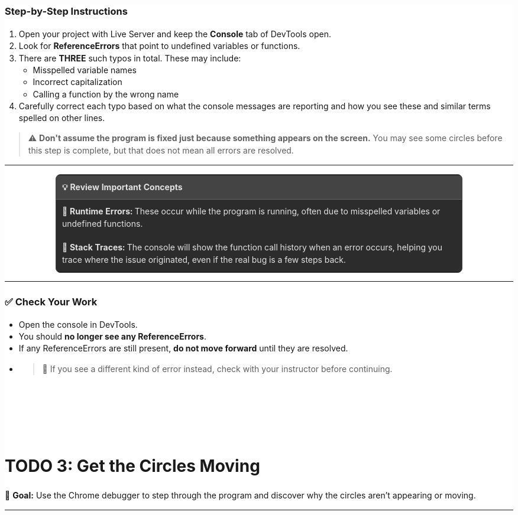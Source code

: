 
### **Step-by-Step Instructions**

1. Open your project with Live Server and keep the **Console** tab of DevTools open.
2. Look for **ReferenceErrors** that point to undefined variables or functions.
3. There are **THREE** such typos in total. These may include:
   - Misspelled variable names
   - Incorrect capitalization
   - Calling a function by the wrong name
4. Carefully correct each typo based on what the console messages are reporting and how you see these and similar terms spelled on other lines.

> ⚠️ **Don't assume the program is fixed just because something appears on the screen.** You may see some circles before this step is complete, but that does not mean all errors are resolved.

---

<table style="width: 80%; margin-left: auto; margin-right: auto; border-collapse: collapse; margin-top: 15px; background-color: #2c2c2c; border: 1px solid #444; border-radius: 8px; overflow: hidden;">
  <tr>
    <th style="text-align: left; padding: 10px; background-color: #444; color: #e2e2e2; border-bottom: 1px solid #666;">
      💡 Review Important Concepts
    </th>
  </tr>
  <tr>
    <td style="padding: 10px; color: #e2e2e2;">
      <strong>🐞 Runtime Errors:</strong> These occur while the program is running, often due to misspelled variables or undefined functions.<br><br>
      <strong>📌 Stack Traces:</strong> The console will show the function call history when an error occurs, helping you trace where the issue originated, even if the real bug is a few steps back.
    </td>
  </tr>
</table>

---

### ✅ **Check Your Work**

- Open the console in DevTools.
- You should **no longer see any ReferenceErrors**.
- If any ReferenceErrors are still present, **do not move forward** until they are resolved.
- > 💬 If you see a different kind of error instead, check with your instructor before continuing.

<br><br><br><br>

# TODO 3: Get the Circles Moving

🎯 **Goal:** Use the Chrome debugger to step through the program and discover why the circles aren’t appearing or moving.

---

